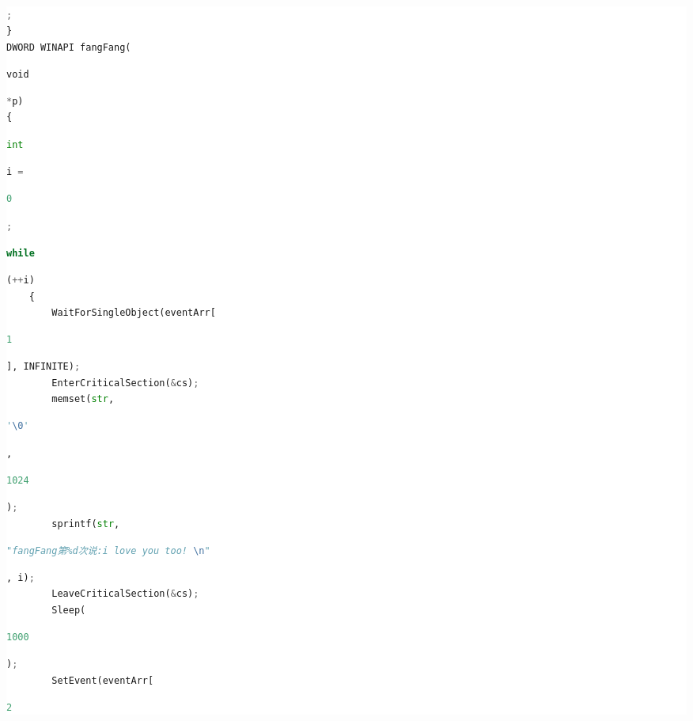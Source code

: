 ```python
;
}
DWORD WINAPI fangFang(
```
```python
void
```
```python
*p)
{
```
```python
int
```
```python
i =
```
```python
0
```
```python
;
```
```python
while
```
```python
(++i)
    {
        WaitForSingleObject(eventArr[
```
```python
1
```
```python
], INFINITE);
        EnterCriticalSection(&cs);
        memset(str,
```
```python
'\0'
```
```python
,
```
```python
1024
```
```python
);
        sprintf(str,
```
```python
"fangFang第%d次说:i love you too! \n"
```
```python
, i);
        LeaveCriticalSection(&cs);
        Sleep(
```
```python
1000
```
```python
);
        SetEvent(eventArr[
```
```python
2
```
```python
```
